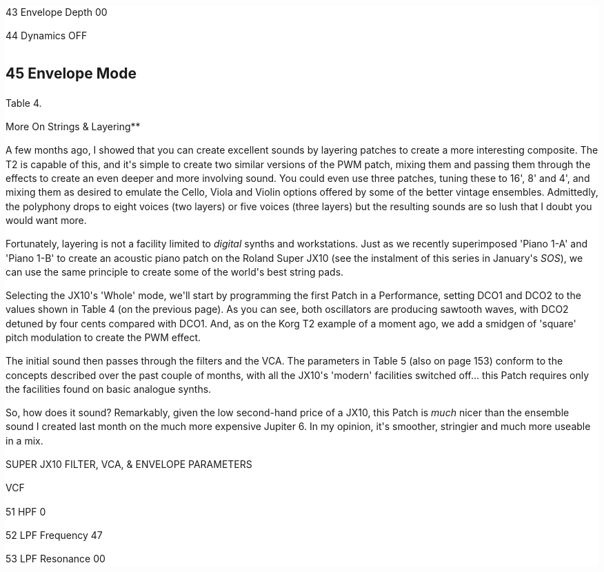 43
Envelope Depth
00

44
Dynamics
OFF

45
Envelope Mode
---

Table 4\.

More On Strings & Layering**

A few months ago, I showed that you can create excellent sounds by layering patches to create a more interesting composite. The T2 is capable of this, and it's simple to create two similar versions of the PWM patch, mixing them and passing them through the effects to create an even deeper and more involving sound. You could even use three patches, tuning these to 16', 8' and 4', and mixing them as desired to emulate the Cello, Viola and Violin options offered by some of the better vintage ensembles. Admittedly, the polyphony drops to eight voices (two layers) or five voices (three layers) but the resulting sounds are so lush that I doubt you would want more.

Fortunately, layering is not a facility limited to _digital_ synths and workstations. Just as we recently superimposed 'Piano 1-A' and 'Piano 1-B' to create an acoustic piano patch on the Roland Super JX10 (see the instalment of this series in January's _SOS_), we can use the same principle to create some of the world's best string pads.

Selecting the JX10's 'Whole' mode, we'll start by programming the first Patch in a Performance, setting DCO1 and DCO2 to the values shown in Table 4 (on the previous page). As you can see, both oscillators are producing sawtooth waves, with DCO2 detuned by four cents compared with DCO1\. And, as on the Korg T2 example of a moment ago, we add a smidgen of 'square' pitch modulation to create the PWM effect.

The initial sound then passes through the filters and the VCA. The parameters in Table 5 (also on page 153) conform to the concepts described over the past couple of months, with all the JX10's 'modern' facilities switched off... this Patch requires only the facilities found on basic analogue synths.

So, how does it sound? Remarkably, given the low second-hand price of a JX10, this Patch is _much_ nicer than the ensemble sound I created last month on the much more expensive Jupiter 6\. In my opinion, it's smoother, stringier and much more useable in a mix.

SUPER JX10 FILTER, VCA, & ENVELOPE PARAMETERS

VCF

51
HPF
0

52
LPF Frequency
47

53
LPF Resonance
00

